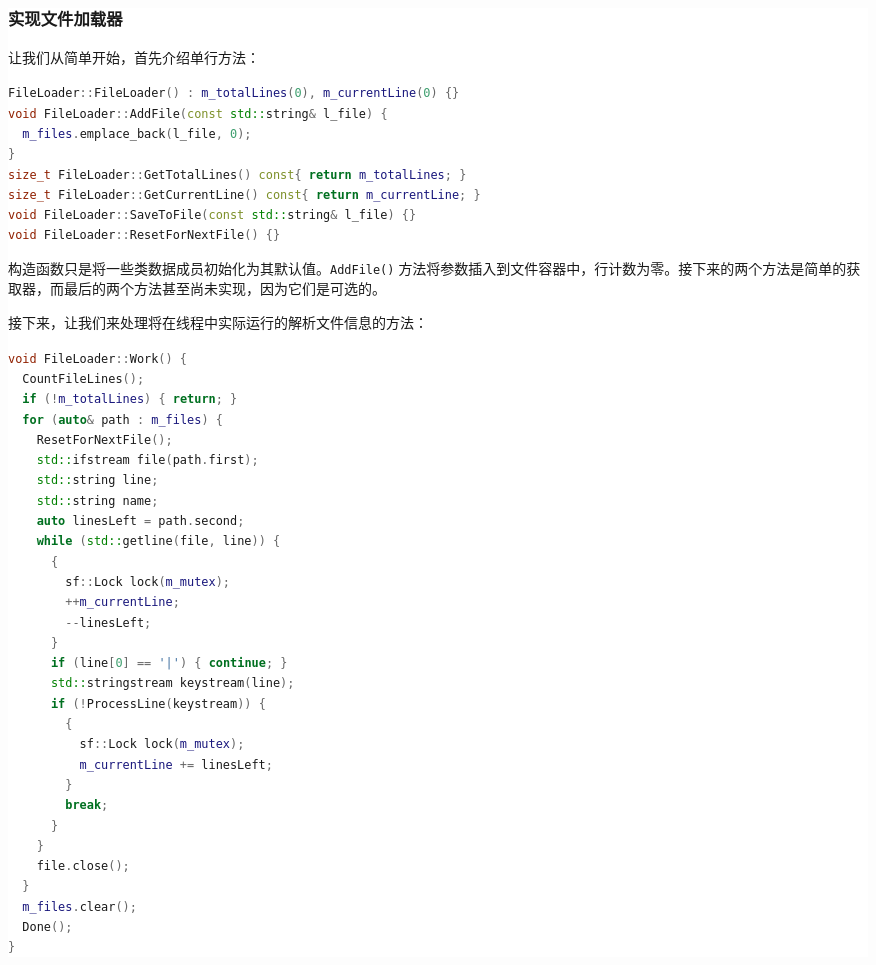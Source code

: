 ### 实现文件加载器

让我们从简单开始，首先介绍单行方法：

```cpp
FileLoader::FileLoader() : m_totalLines(0), m_currentLine(0) {} 
void FileLoader::AddFile(const std::string& l_file) { 
  m_files.emplace_back(l_file, 0); 
} 
size_t FileLoader::GetTotalLines() const{ return m_totalLines; } 
size_t FileLoader::GetCurrentLine() const{ return m_currentLine; } 
void FileLoader::SaveToFile(const std::string& l_file) {} 
void FileLoader::ResetForNextFile() {} 

```

构造函数只是将一些类数据成员初始化为其默认值。`AddFile()` 方法将参数插入到文件容器中，行计数为零。接下来的两个方法是简单的获取器，而最后的两个方法甚至尚未实现，因为它们是可选的。

接下来，让我们来处理将在线程中实际运行的解析文件信息的方法：

```cpp
void FileLoader::Work() { 
  CountFileLines(); 
  if (!m_totalLines) { return; } 
  for (auto& path : m_files) { 
    ResetForNextFile(); 
    std::ifstream file(path.first); 
    std::string line; 
    std::string name; 
    auto linesLeft = path.second; 
    while (std::getline(file, line)) { 
      { 
        sf::Lock lock(m_mutex); 
        ++m_currentLine; 
        --linesLeft; 
      } 
      if (line[0] == '|') { continue; } 
      std::stringstream keystream(line); 
      if (!ProcessLine(keystream)) { 
        { 
          sf::Lock lock(m_mutex); 
          m_currentLine += linesLeft; 
        } 
        break; 
      } 
    } 
    file.close(); 
  } 
  m_files.clear(); 
  Done(); 
} 

```
